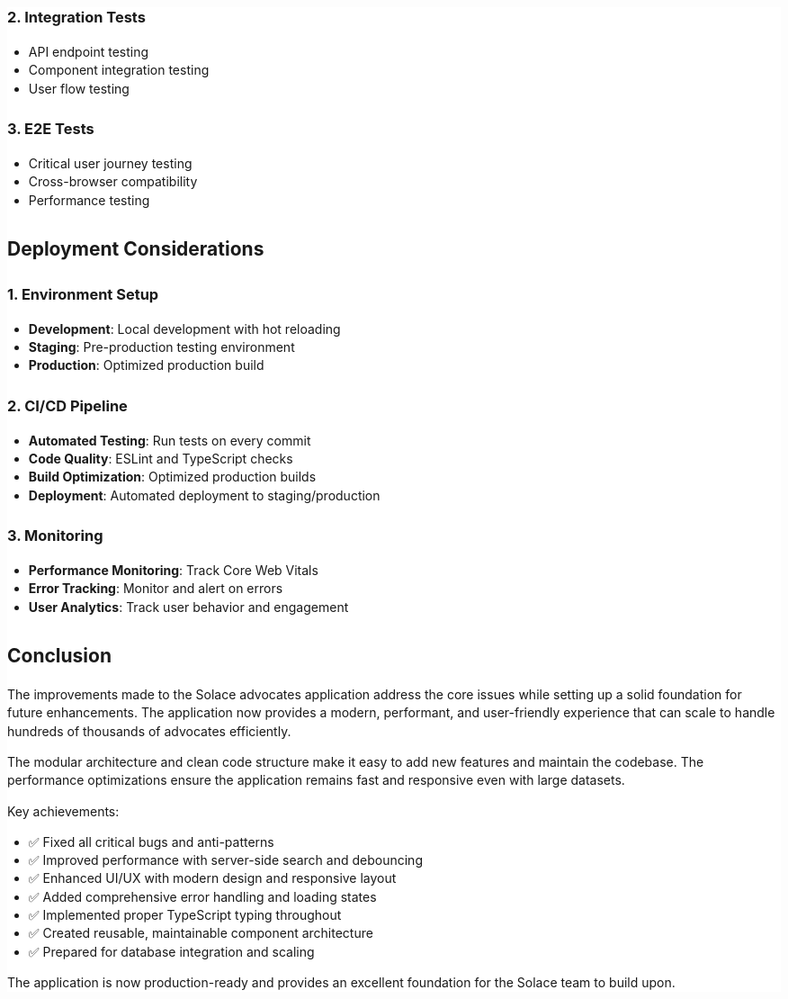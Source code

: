 ### 2. Integration Tests
- API endpoint testing
- Component integration testing
- User flow testing

### 3. E2E Tests
- Critical user journey testing
- Cross-browser compatibility
- Performance testing

## Deployment Considerations

### 1. Environment Setup
- **Development**: Local development with hot reloading
- **Staging**: Pre-production testing environment
- **Production**: Optimized production build

### 2. CI/CD Pipeline
- **Automated Testing**: Run tests on every commit
- **Code Quality**: ESLint and TypeScript checks
- **Build Optimization**: Optimized production builds
- **Deployment**: Automated deployment to staging/production

### 3. Monitoring
- **Performance Monitoring**: Track Core Web Vitals
- **Error Tracking**: Monitor and alert on errors
- **User Analytics**: Track user behavior and engagement

## Conclusion

The improvements made to the Solace advocates application address the core issues while setting up a solid foundation for future enhancements. The application now provides a modern, performant, and user-friendly experience that can scale to handle hundreds of thousands of advocates efficiently.

The modular architecture and clean code structure make it easy to add new features and maintain the codebase. The performance optimizations ensure the application remains fast and responsive even with large datasets.

Key achievements:
- ✅ Fixed all critical bugs and anti-patterns
- ✅ Improved performance with server-side search and debouncing
- ✅ Enhanced UI/UX with modern design and responsive layout
- ✅ Added comprehensive error handling and loading states
- ✅ Implemented proper TypeScript typing throughout
- ✅ Created reusable, maintainable component architecture
- ✅ Prepared for database integration and scaling

The application is now production-ready and provides an excellent foundation for the Solace team to build upon.
